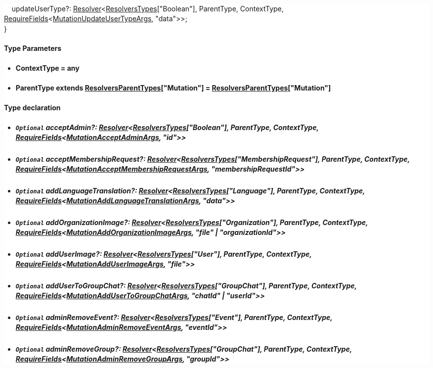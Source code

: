     updateUserType?: [Resolver](types_generatedGraphQLTypes.Resolver.html)<[ResolversTypes](types_generatedGraphQLTypes.ResolversTypes.html)\["Boolean"\], ParentType, ContextType, [RequireFields](types_generatedGraphQLTypes.RequireFields.html)<[MutationUpdateUserTypeArgs](types_generatedGraphQLTypes.MutationUpdateUserTypeArgs.html), "data"\>\>;  
}

#### Type Parameters

*   #### ContextType = any
    
*   #### ParentType extends [ResolversParentTypes](types_generatedGraphQLTypes.ResolversParentTypes.html)\["Mutation"\] = [ResolversParentTypes](types_generatedGraphQLTypes.ResolversParentTypes.html)\["Mutation"\]
    

#### Type declaration

*   ##### `Optional` acceptAdmin?: [Resolver](types_generatedGraphQLTypes.Resolver.html)<[ResolversTypes](types_generatedGraphQLTypes.ResolversTypes.html)\["Boolean"\], ParentType, ContextType, [RequireFields](types_generatedGraphQLTypes.RequireFields.html)<[MutationAcceptAdminArgs](types_generatedGraphQLTypes.MutationAcceptAdminArgs.html), "id"\>\>
    
*   ##### `Optional` acceptMembershipRequest?: [Resolver](types_generatedGraphQLTypes.Resolver.html)<[ResolversTypes](types_generatedGraphQLTypes.ResolversTypes.html)\["MembershipRequest"\], ParentType, ContextType, [RequireFields](types_generatedGraphQLTypes.RequireFields.html)<[MutationAcceptMembershipRequestArgs](types_generatedGraphQLTypes.MutationAcceptMembershipRequestArgs.html), "membershipRequestId"\>\>
    
*   ##### `Optional` addLanguageTranslation?: [Resolver](types_generatedGraphQLTypes.Resolver.html)<[ResolversTypes](types_generatedGraphQLTypes.ResolversTypes.html)\["Language"\], ParentType, ContextType, [RequireFields](types_generatedGraphQLTypes.RequireFields.html)<[MutationAddLanguageTranslationArgs](types_generatedGraphQLTypes.MutationAddLanguageTranslationArgs.html), "data"\>\>
    
*   ##### `Optional` addOrganizationImage?: [Resolver](types_generatedGraphQLTypes.Resolver.html)<[ResolversTypes](types_generatedGraphQLTypes.ResolversTypes.html)\["Organization"\], ParentType, ContextType, [RequireFields](types_generatedGraphQLTypes.RequireFields.html)<[MutationAddOrganizationImageArgs](types_generatedGraphQLTypes.MutationAddOrganizationImageArgs.html), "file" | "organizationId"\>\>
    
*   ##### `Optional` addUserImage?: [Resolver](types_generatedGraphQLTypes.Resolver.html)<[ResolversTypes](types_generatedGraphQLTypes.ResolversTypes.html)\["User"\], ParentType, ContextType, [RequireFields](types_generatedGraphQLTypes.RequireFields.html)<[MutationAddUserImageArgs](types_generatedGraphQLTypes.MutationAddUserImageArgs.html), "file"\>\>
    
*   ##### `Optional` addUserToGroupChat?: [Resolver](types_generatedGraphQLTypes.Resolver.html)<[ResolversTypes](types_generatedGraphQLTypes.ResolversTypes.html)\["GroupChat"\], ParentType, ContextType, [RequireFields](types_generatedGraphQLTypes.RequireFields.html)<[MutationAddUserToGroupChatArgs](types_generatedGraphQLTypes.MutationAddUserToGroupChatArgs.html), "chatId" | "userId"\>\>
    
*   ##### `Optional` adminRemoveEvent?: [Resolver](types_generatedGraphQLTypes.Resolver.html)<[ResolversTypes](types_generatedGraphQLTypes.ResolversTypes.html)\["Event"\], ParentType, ContextType, [RequireFields](types_generatedGraphQLTypes.RequireFields.html)<[MutationAdminRemoveEventArgs](types_generatedGraphQLTypes.MutationAdminRemoveEventArgs.html), "eventId"\>\>
    
*   ##### `Optional` adminRemoveGroup?: [Resolver](types_generatedGraphQLTypes.Resolver.html)<[ResolversTypes](types_generatedGraphQLTypes.ResolversTypes.html)\["GroupChat"\], ParentType, ContextType, [RequireFields](types_generatedGraphQLTypes.RequireFields.html)<[MutationAdminRemoveGroupArgs](types_generatedGraphQLTypes.MutationAdminRemoveGroupArgs.html), "groupId"\>\>
    
